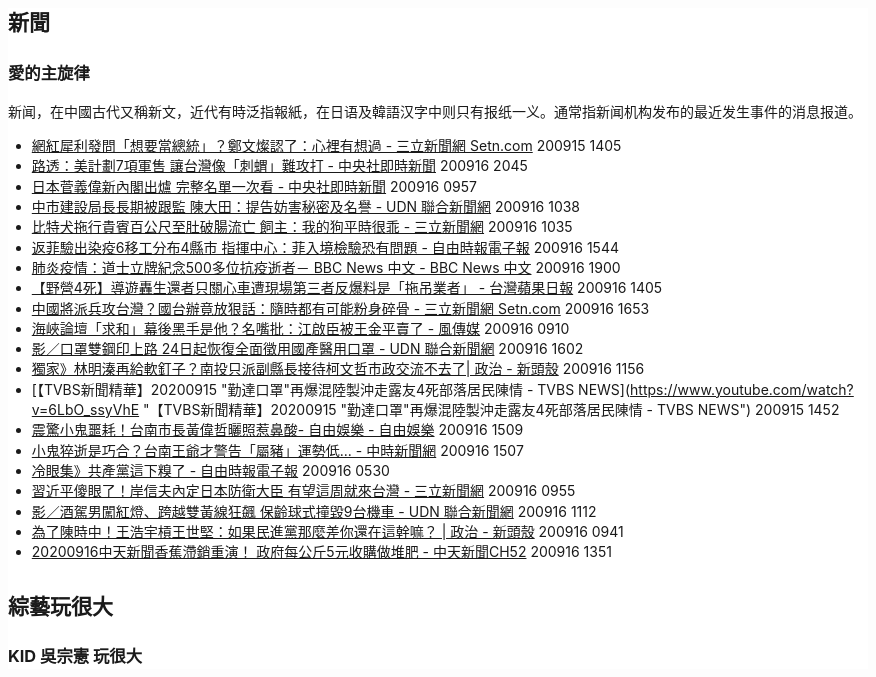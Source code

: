 ## 新聞

### 愛的主旋律

新闻，在中國古代又稱新文，近代有時泛指報紙，在日语及韓語汉字中则只有报纸一义。通常指新闻机构发布的最近发生事件的消息报道。
- [網紅犀利發問「想要當總統」？鄭文燦認了：心裡有想過 - 三立新聞網 Setn.com](https://www.setn.com/News.aspx?NewsID=814824 "網紅犀利發問「想要當總統」？鄭文燦認了：心裡有想過 - 三立新聞網 Setn.com") 200915 1405
- [路透：美計劃7項軍售 讓台灣像「刺蝟」難攻打 - 中央社即時新聞](https://www.cna.com.tw/news/firstnews/202009165009.aspx "路透：美計劃7項軍售 讓台灣像「刺蝟」難攻打 - 中央社即時新聞") 200916 2045
- [日本菅義偉新內閣出爐 完整名單一次看 - 中央社即時新聞](https://www.cna.com.tw/news/firstnews/202009160002.aspx "日本菅義偉新內閣出爐 完整名單一次看 - 中央社即時新聞") 200916 0957
- [中市建設局長長期被跟監 陳大田：提告妨害秘密及名譽 - UDN 聯合新聞網](https://udn.com/news/story/7315/4863822 "中市建設局長長期被跟監 陳大田：提告妨害秘密及名譽 - UDN 聯合新聞網") 200916 1038
- [比特犬拖行貴賓百公尺至肚破腸流亡 飼主：我的狗平時很乖 - 三立新聞網](https://www.setn.com/News.aspx?NewsID=815312 "比特犬拖行貴賓百公尺至肚破腸流亡 飼主：我的狗平時很乖 - 三立新聞網") 200916 1035
- [返菲驗出染疫6移工分布4縣市 指揮中心：菲入境檢驗恐有問題 - 自由時報電子報](https://news.ltn.com.tw/news/life/breakingnews/3293730 "返菲驗出染疫6移工分布4縣市 指揮中心：菲入境檢驗恐有問題 - 自由時報電子報") 200916 1544
- [肺炎疫情：道士立牌紀念500多位抗疫逝者－ BBC News 中文 - BBC News 中文](https://www.youtube.com/watch?v=Acpt6K8UJMI "肺炎疫情：道士立牌紀念500多位抗疫逝者－ BBC News 中文 - BBC News 中文") 200916 1900
- [【野營4死】導遊轟生還者只關心車遭現場第三者反爆料是「拖吊業者」 - 台灣蘋果日報](https://tw.appledaily.com/local/20200916/ZBPPJ3G3MNBRVCMAMXKKOYONJ4/ "【野營4死】導遊轟生還者只關心車遭現場第三者反爆料是「拖吊業者」 - 台灣蘋果日報") 200916 1405
- [中國將派兵攻台灣？國台辦竟放狠話：隨時都有可能粉身碎骨 - 三立新聞網 Setn.com](https://www.setn.com/News.aspx?NewsID=815675 "中國將派兵攻台灣？國台辦竟放狠話：隨時都有可能粉身碎骨 - 三立新聞網 Setn.com") 200916 1653
- [海峽論壇「求和」幕後黑手是他？名嘴批：江啟臣被王金平賣了 - 風傳媒](https://www.storm.mg/article/3035816 "海峽論壇「求和」幕後黑手是他？名嘴批：江啟臣被王金平賣了 - 風傳媒") 200916 0910
- [影／口罩雙鋼印上路 24日起恢復全面徵用國產醫用口罩 - UDN 聯合新聞網](https://udn.com/news/story/120940/4864953 "影／口罩雙鋼印上路 24日起恢復全面徵用國產醫用口罩 - UDN 聯合新聞網") 200916 1602
- [獨家》林明溱再給軟釘子？南投只派副縣長接待柯文哲市政交流不去了| 政治 - 新頭殼](https://newtalk.tw/news/view/2020-09-16/466052 "獨家》林明溱再給軟釘子？南投只派副縣長接待柯文哲市政交流不去了| 政治 - 新頭殼") 200916 1156
- [【TVBS新聞精華】20200915 "勤達口罩"再爆混陸製沖走露友4死部落居民陳情 - TVBS NEWS](https://www.youtube.com/watch?v=6LbO_ssyVhE "【TVBS新聞精華】20200915 "勤達口罩"再爆混陸製沖走露友4死部落居民陳情 - TVBS NEWS") 200915 1452
- [震驚小鬼噩耗！台南市長黃偉哲曬照惹鼻酸- 自由娛樂 - 自由娛樂](https://ent.ltn.com.tw/news/breakingnews/3293684 "震驚小鬼噩耗！台南市長黃偉哲曬照惹鼻酸- 自由娛樂 - 自由娛樂") 200916 1509
- [小鬼猝逝是巧合？台南王爺才警告「屬豬」運勢低... - 中時新聞網](https://www.chinatimes.com/realtimenews/20200916003932-261101 "小鬼猝逝是巧合？台南王爺才警告「屬豬」運勢低... - 中時新聞網") 200916 1507
- [冷眼集》共產黨這下糗了 - 自由時報電子報](https://news.ltn.com.tw/news/politics/paper/1399901 "冷眼集》共產黨這下糗了 - 自由時報電子報") 200916 0530
- [習近平傻眼了！岸信夫內定日本防衛大臣 有望這周就來台灣 - 三立新聞網](https://www.setn.com/News.aspx?NewsID=815259 "習近平傻眼了！岸信夫內定日本防衛大臣 有望這周就來台灣 - 三立新聞網") 200916 0955
- [影／酒駕男闖紅燈、跨越雙黃線狂飆 保齡球式撞毀9台機車 - UDN 聯合新聞網](https://udn.com/news/story/7320/4863906 "影／酒駕男闖紅燈、跨越雙黃線狂飆 保齡球式撞毀9台機車 - UDN 聯合新聞網") 200916 1112
- [為了陳時中！王浩宇槓王世堅：如果民進黨那麼差你還在這幹嘛？ | 政治 - 新頭殼](https://newtalk.tw/news/view/2020-09-16/465957 "為了陳時中！王浩宇槓王世堅：如果民進黨那麼差你還在這幹嘛？ | 政治 - 新頭殼") 200916 0941
- [20200916中天新聞香蕉滯銷重演！ 政府每公斤5元收購做堆肥 - 中天新聞CH52](https://www.youtube.com/watch?v=RvtUB2Bf7eY "20200916中天新聞香蕉滯銷重演！ 政府每公斤5元收購做堆肥 - 中天新聞CH52") 200916 1351

## 綜藝玩很大

### KID 吳宗憲 玩很大
